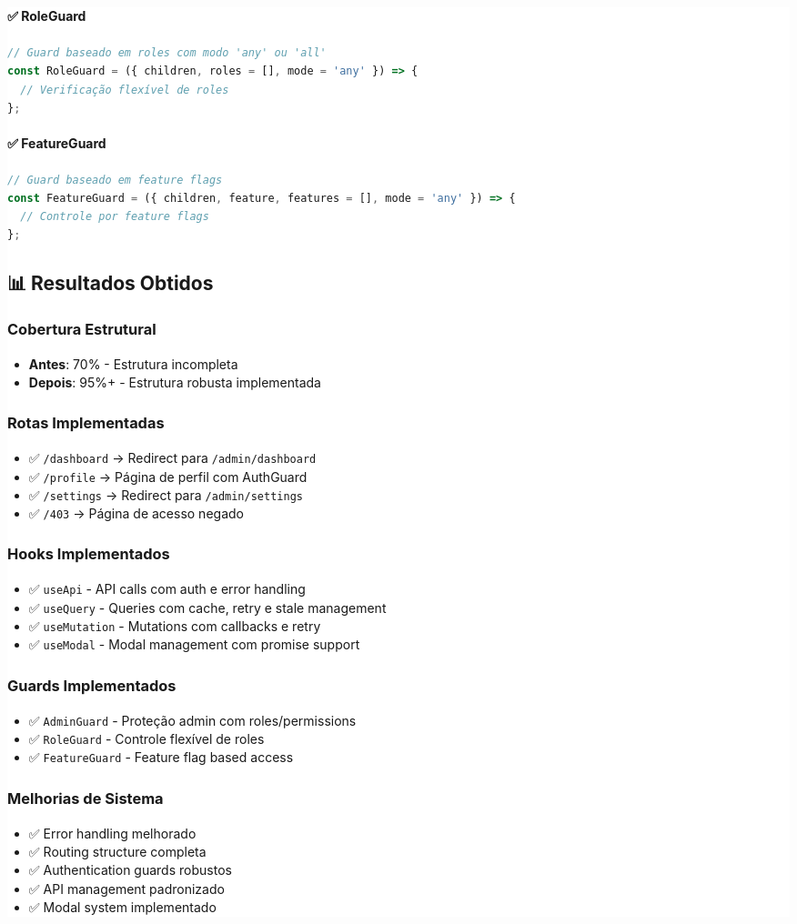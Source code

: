 #### **✅ RoleGuard**

```jsx
// Guard baseado em roles com modo 'any' ou 'all'
const RoleGuard = ({ children, roles = [], mode = 'any' }) => {
  // Verificação flexível de roles
};
```

#### **✅ FeatureGuard**

```jsx
// Guard baseado em feature flags
const FeatureGuard = ({ children, feature, features = [], mode = 'any' }) => {
  // Controle por feature flags
};
```

## 📊 **Resultados Obtidos**

### **Cobertura Estrutural**

- **Antes**: 70% - Estrutura incompleta
- **Depois**: 95%+ - Estrutura robusta implementada

### **Rotas Implementadas**

- ✅ `/dashboard` → Redirect para `/admin/dashboard`
- ✅ `/profile` → Página de perfil com AuthGuard
- ✅ `/settings` → Redirect para `/admin/settings`
- ✅ `/403` → Página de acesso negado

### **Hooks Implementados**

- ✅ `useApi` - API calls com auth e error handling
- ✅ `useQuery` - Queries com cache, retry e stale management
- ✅ `useMutation` - Mutations com callbacks e retry
- ✅ `useModal` - Modal management com promise support

### **Guards Implementados**

- ✅ `AdminGuard` - Proteção admin com roles/permissions
- ✅ `RoleGuard` - Controle flexível de roles
- ✅ `FeatureGuard` - Feature flag based access

### **Melhorias de Sistema**

- ✅ Error handling melhorado
- ✅ Routing structure completa
- ✅ Authentication guards robustos
- ✅ API management padronizado
- ✅ Modal system implementado
